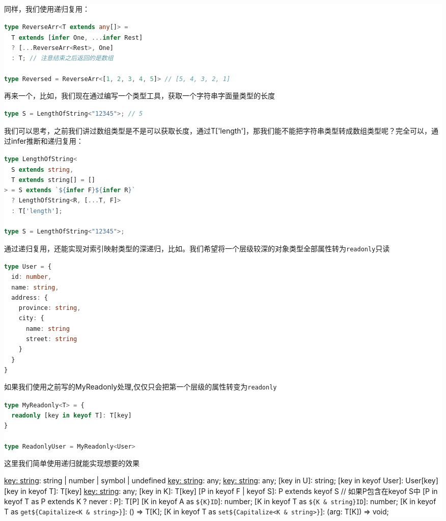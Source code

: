 同样，我们使用递归复用：

```typescript
type ReverseArr<T extends any[]> = 
  T extends [infer One, ...infer Rest]
  ? [...ReverseArr<Rest>, One]
  : T; // 注意结束之后返回的是数组

type Reversed = ReverseArr<[1, 2, 3, 4, 5]> // [5, 4, 3, 2, 1]
```

再来一个，比如，我们现在通过编写一个类型工具，获取一个字符串字面量类型的长度

```typescript
type S = LengthOfString<"12345">; // 5
```

我们可以思考，之前我们讲过数组类型是不是可以获取长度，通过T['length']，那我们能不能把字符串类型转成数组类型呢？完全可以，通过infer推断和递归复用：

```typescript
type LengthOfString<
  S extends string,
  T extends string[] = []
> = S extends `${infer F}${infer R}`
  ? LengthOfString<R, [...T, F]>
  : T['length'];

type S = LengthOfString<"12345">;
```

通过递归复用，还能实现对索引映射类型的深递归，比如。我们希望将一个层级较深的对象类型全部属性转为`readonly`只读

```typescript
type User = {
  id: number,
  name: string,
  address: {
    province: string,
    city: {
      name: string
      street: string
    }
  }
}
```

如果我们使用之前写的MyReadonly处理,仅仅只会把第一个层级的属性转变为`readonly`

```typescript
type MyReadonly<T> = {
  readonly [key in keyof T]: T[key]
}

type ReadonlyUser = MyReadonly<User>
```

这里我们简单使用递归就能实现想要的效果


  [key: string]: string
  [Symbol('a')]: 'symbol'
  [key: string]: string
  [key: string]: string | number | symbol | undefined
  [key: string]: any;
  [key: string]: any;
  [key in U]: string;
  [key in keyof User]: User[key]
  [key in keyof T]: T[key]
  [key: string]: any;
  [key in K]: T[key]
  [P in keyof F | keyof S]: P extends keyof S // 如果P包含在keyof S中
  [P in keyof T as P extends K ? never : P]: T[P]
  [K in keyof A as `${K}ID`]: number;
  [K in keyof T as `${K & string}ID`]: number;
  [K in keyof T as `get${Capitalize<K & string>}`]: () => T[K];
  [K in keyof T as `set${Capitalize<K & string>}`]: (arg: T[K]) => void;